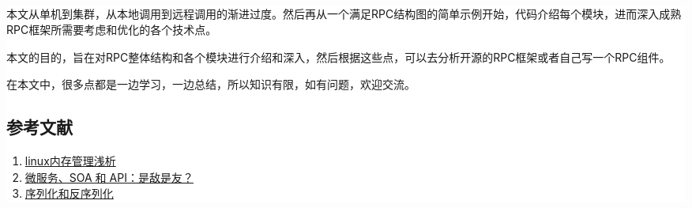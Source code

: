 本文从单机到集群，从本地调用到远程调用的渐进过度。然后再从一个满足RPC结构图的简单示例开始，代码介绍每个模块，进而深入成熟RPC框架所需要考虑和优化的各个技术点。

本文的目的，旨在对RPC整体结构和各个模块进行介绍和深入，然后根据这些点，可以去分析开源的RPC框架或者自己写一个RPC组件。

在本文中，很多点都是一边学习，一边总结，所以知识有限，如有问题，欢迎交流。

## 参考文献
1. [linux内存管理浅析](https://yq.aliyun.com/articles/8931)
2. [微服务、SOA 和 API：是敌是友？](http://www.ibm.com/developerworks/cn/websphere/library/techarticles/1601_clark-trs/1601_clark.html)
3. [序列化和反序列化](http://tech.meituan.com/serialization_vs_deserialization.html)
